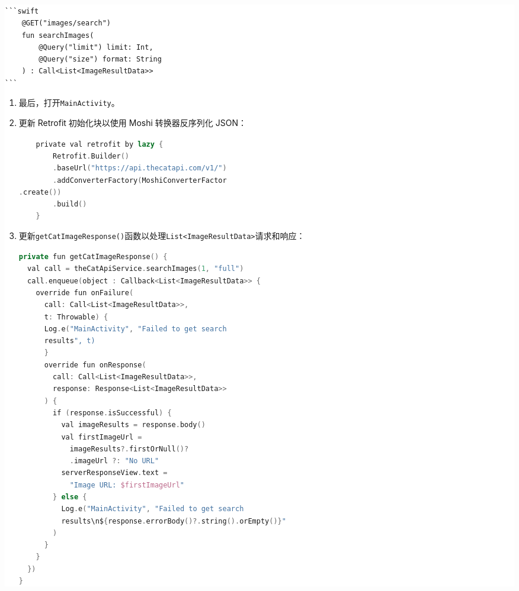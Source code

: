     ```swift
        @GET("images/search")
        fun searchImages(
            @Query("limit") limit: Int,
            @Query("size") format: String
        ) : Call<List<ImageResultData>>
    ```

1.  最后，打开`MainActivity`。

1.  更新 Retrofit 初始化块以使用 Moshi 转换器反序列化 JSON：

    ```swift
        private val retrofit by lazy {
            Retrofit.Builder()
            .baseUrl("https://api.thecatapi.com/v1/")
            .addConverterFactory(MoshiConverterFactor
    .create())
            .build()
        }
    ```

1.  更新`getCatImageResponse()`函数以处理`List<ImageResultData>`请求和响应：

    ```swift
    private fun getCatImageResponse() {
      val call = theCatApiService.searchImages(1, "full")
      call.enqueue(object : Callback<List<ImageResultData>> {
        override fun onFailure(
          call: Call<List<ImageResultData>>,
          t: Throwable) {
          Log.e("MainActivity", "Failed to get search 
          results", t)
          }
          override fun onResponse(
            call: Call<List<ImageResultData>>,
            response: Response<List<ImageResultData>>
          ) {
            if (response.isSuccessful) {
              val imageResults = response.body()
              val firstImageUrl =
                imageResults?.firstOrNull()?
                .imageUrl ?: "No URL"
              serverResponseView.text =
                "Image URL: $firstImageUrl"
            } else {
              Log.e("MainActivity", "Failed to get search 
              results\n${response.errorBody()?.string().orEmpty()}"
            )
          }
        }
      })
    }
    ```
